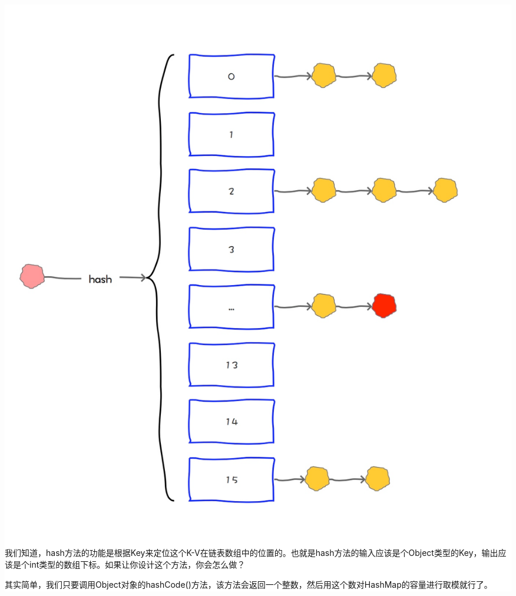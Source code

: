 ![img](./assets/%E3%80%90Java%E3%80%9107%EF%BC%9A%E9%9B%86%E5%90%88/1640324996685-347eefd9-f662-4727-88c2-1bee277a7f46.png)

我们知道，hash方法的功能是根据Key来定位这个K-V在链表数组中的位置的。也就是hash方法的输入应该是个Object类型的Key，输出应该是个int类型的数组下标。如果让你设计这个方法，你会怎么做？

其实简单，我们只要调用Object对象的hashCode()方法，该方法会返回一个整数，然后用这个数对HashMap的容量进行取模就行了。
